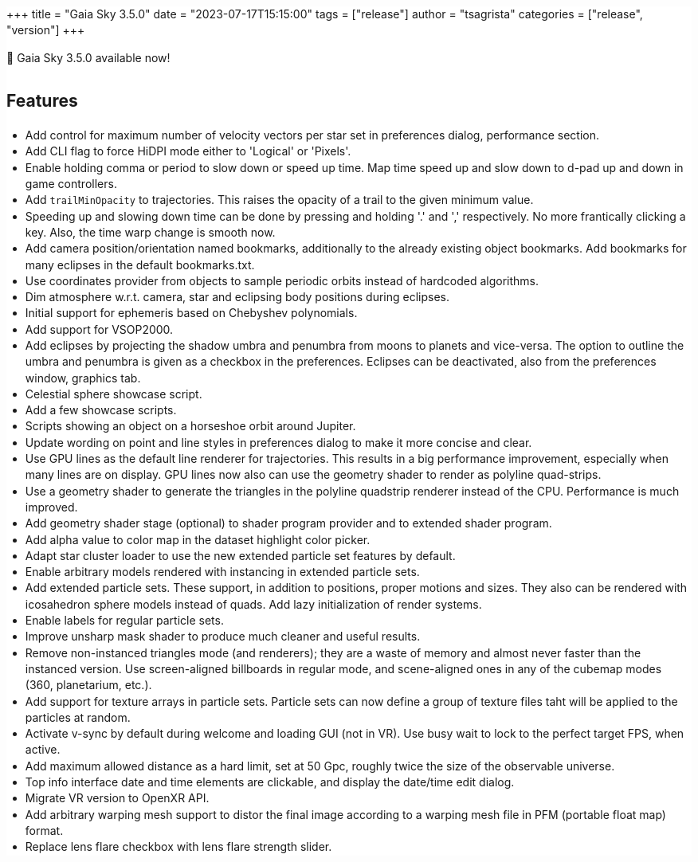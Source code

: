 +++
title = "Gaia Sky 3.5.0"
date = "2023-07-17T15:15:00"
tags = ["release"]
author = "tsagrista"
categories = ["release", "version"]
+++

📢 Gaia Sky 3.5.0 available now!




## Features
- Add control for maximum number of velocity vectors per star set in preferences dialog, performance section.
- Add CLI flag to force HiDPI mode either to 'Logical' or 'Pixels'.
- Enable holding comma or period to slow down or speed up time. Map time speed up and slow down to d-pad up and down in game controllers.
- Add `trailMinOpacity` to trajectories. This raises the opacity of a trail to the given minimum value.
- Speeding up and slowing down time can be done by pressing and holding '.' and ',' respectively. No more frantically clicking a key. Also, the time warp change is smooth now.
- Add camera position/orientation named bookmarks, additionally to the already existing object bookmarks. Add bookmarks for many eclipses in the default bookmarks.txt.
- Use coordinates provider from objects to sample periodic orbits instead of hardcoded algorithms.
- Dim atmosphere w.r.t. camera, star and eclipsing body positions during eclipses.
- Initial support for ephemeris based on Chebyshev polynomials.
- Add support for VSOP2000.
- Add eclipses by projecting the shadow umbra and penumbra from moons to planets and vice-versa. The option to outline the umbra and penumbra is given as a checkbox in the preferences. Eclipses can be deactivated, also from the preferences window, graphics tab.
- Celestial sphere showcase script.
- Add a few showcase scripts.
- Scripts showing an object on a horseshoe orbit around Jupiter.
- Update wording on point and line styles in preferences dialog to make it more concise and clear.
- Use GPU lines as the default line renderer for trajectories. This results in a big performance improvement, especially when many lines are on display. GPU lines now also can use the geometry shader to render as polyline quad-strips.
- Use a geometry shader to generate the triangles in the polyline quadstrip renderer instead of the CPU. Performance is much improved.
- Add geometry shader stage (optional) to shader program provider and to extended shader program.
- Add alpha value to color map in the dataset highlight color picker.
- Adapt star cluster loader to use the new extended particle set features by default.
- Enable arbitrary models rendered with instancing in extended particle sets.
- Add extended particle sets. These support, in addition to positions, proper motions and sizes. They also can be rendered with icosahedron sphere models instead of quads. Add lazy initialization of render systems.
- Enable labels for regular particle sets.
- Improve unsharp mask shader to produce much cleaner and useful results.
- Remove non-instanced triangles mode (and renderers); they are a waste of memory and almost never faster than the instanced version. Use screen-aligned billboards in regular mode, and scene-aligned ones in any of the cubemap modes (360, planetarium, etc.).
- Add support for texture arrays in particle sets. Particle sets can now define a group of texture files taht will be applied to the particles at random.
- Activate v-sync by default during welcome and loading GUI (not in VR). Use busy wait to lock to the perfect target FPS, when active.
- Add maximum allowed distance as a hard limit, set at 50 Gpc, roughly twice the size of the observable universe.
- Top info interface date and time elements are clickable, and display the date/time edit dialog.
- Migrate VR version to OpenXR API.
- Add arbitrary warping mesh support to distor the final image according to a warping mesh file in PFM (portable float map) format.
- Replace lens flare checkbox with lens flare strength slider.